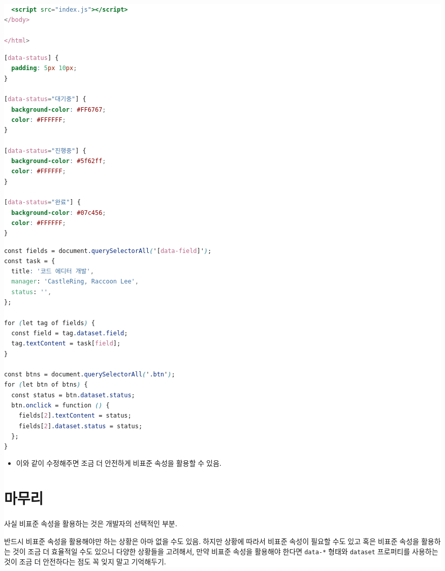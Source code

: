 ```jsx
  <script src="index.js"></script>
</body>

</html>
```

```css
[data-status] {
  padding: 5px 10px;
}

[data-status="대기중"] {
  background-color: #FF6767;
  color: #FFFFFF;
}

[data-status="진행중"] {
  background-color: #5f62ff;
  color: #FFFFFF;
}

[data-status="완료"] {
  background-color: #07c456;
  color: #FFFFFF;
}
```

```css
const fields = document.querySelectorAll('[data-field]');
const task = {
  title: '코드 에디터 개발',
  manager: 'CastleRing, Raccoon Lee',
  status: '',
};

for (let tag of fields) {
  const field = tag.dataset.field;
  tag.textContent = task[field];
}

const btns = document.querySelectorAll('.btn');
for (let btn of btns) {
  const status = btn.dataset.status;
  btn.onclick = function () {
    fields[2].textContent = status;
    fields[2].dataset.status = status;
  };
}
```

- 이와 같이 수정해주면 조금 더 안전하게 비표준 속성을 활용할 수 있음.

# 마무리

사실 비표준 속성을 활용하는 것은 개발자의 선택적인 부분.

 반드시 비표준 속성을 활용해야만 하는 상황은 아마 없을 수도 있음.
하지만 상황에 따라서 비표준 속성이 필요할 수도 있고 혹은 비표준 속성을 활용하는 것이 조금 더 효율적일 수도 있으니 다양한 상황들을 고려해서, 만약 비표준 속성을 활용해야 한다면 `data-*` 형태와 `dataset` 프로퍼티를 사용하는 것이 조금 더 안전하다는 점도 꼭 잊지 말고 기억해두기.
